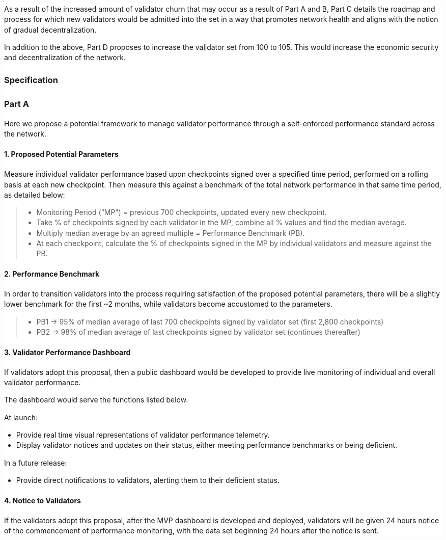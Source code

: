 As a result of the increased amount of validator churn that may occur as a result of Part A and B, Part C details the roadmap and process for which new validators would be admitted into the set in a way that promotes network health and aligns with the notion of gradual decentralization.

In addition to the above, Part D proposes to increase the validator set from 100 to 105. This would increase the economic security and decentralization of the network. 

### Specification

### **Part A**

Here we propose a potential framework to manage validator performance through a self-enforced performance standard across the network.

#### **1. Proposed Potential Parameters**

Measure individual validator performance based upon checkpoints signed over a specified time period, performed on a rolling basis at each new checkpoint. Then measure this against a benchmark of the total network performance in that same time period, as detailed below:

> * Monitoring Period (“MP") = previous 700 checkpoints, updated every new checkpoint.
> * Take % of checkpoints signed by each validator in the MP, combine all % values and find the median average. 
> * Multiply median average by an agreed multiple = Performance Benchmark (PB).
> * At each checkpoint, calculate the % of checkpoints signed in the MP by individual validators and measure against the PB.

#### **2. Performance Benchmark**

In order to transition validators into the process requiring satisfaction of the proposed potential parameters, there will be a slightly lower benchmark for the first ~2 months, while validators become accustomed to the parameters. 

> * PB1 → 95% of median average of last 700 checkpoints signed by validator set (first 2,800 checkpoints)
> * PB2 → 98% of median average of last checkpoints signed by validator set (continues thereafter)

#### **3. Validator Performance Dashboard**

If validators adopt this proposal, then a public dashboard would be developed to provide live monitoring of individual and overall validator performance. 

The dashboard would serve the functions listed below.

At launch:

* Provide real time visual representations of validator performance telemetry.
* Display validator notices and updates on their status, either meeting performance benchmarks or being deficient.

In a future release:

* Provide direct notifications to validators, alerting them to their deficient status.

#### **4. Notice to Validators**

If the validators adopt this proposal, after the MVP dashboard is developed and deployed, validators will be given 24 hours notice of the commencement of performance monitoring, with the data set beginning 24 hours after the notice is sent. 
